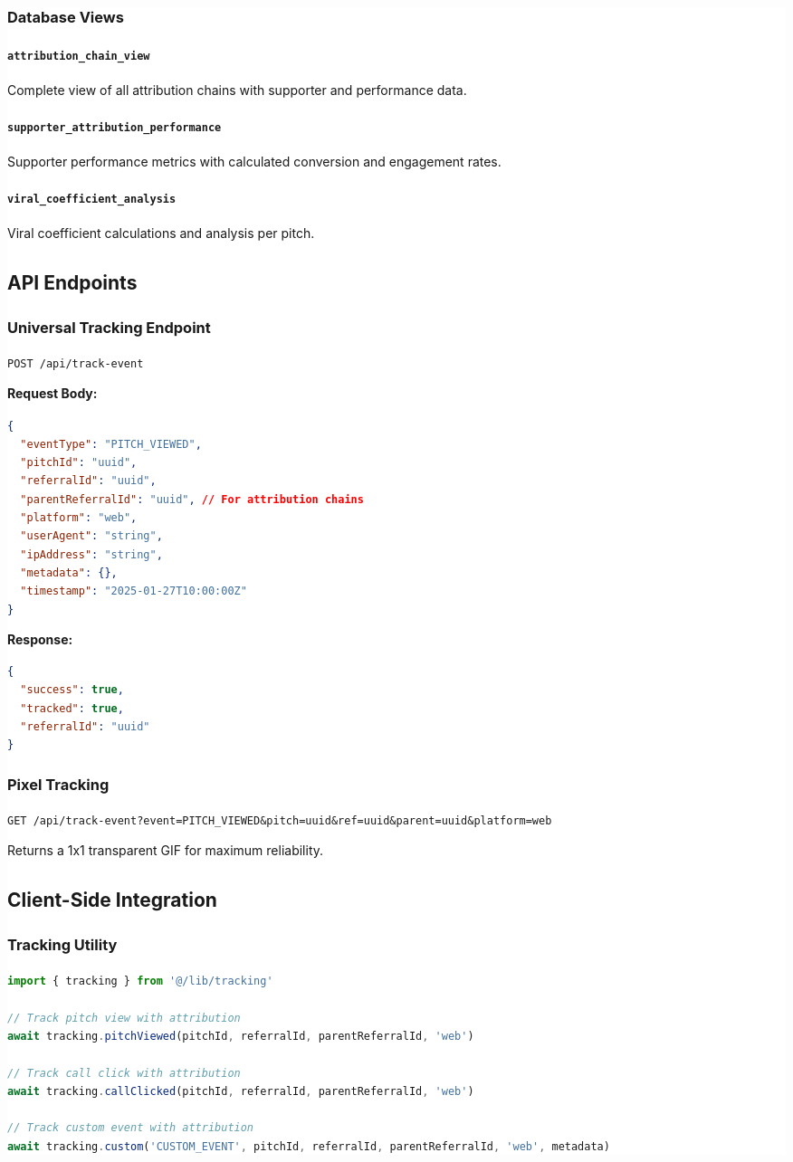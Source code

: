 ### Database Views

#### `attribution_chain_view`
Complete view of all attribution chains with supporter and performance data.

#### `supporter_attribution_performance`
Supporter performance metrics with calculated conversion and engagement rates.

#### `viral_coefficient_analysis`
Viral coefficient calculations and analysis per pitch.

## API Endpoints

### Universal Tracking Endpoint
```
POST /api/track-event
```

**Request Body:**
```json
{
  "eventType": "PITCH_VIEWED",
  "pitchId": "uuid",
  "referralId": "uuid",
  "parentReferralId": "uuid", // For attribution chains
  "platform": "web",
  "userAgent": "string",
  "ipAddress": "string",
  "metadata": {},
  "timestamp": "2025-01-27T10:00:00Z"
}
```

**Response:**
```json
{
  "success": true,
  "tracked": true,
  "referralId": "uuid"
}
```

### Pixel Tracking
```
GET /api/track-event?event=PITCH_VIEWED&pitch=uuid&ref=uuid&parent=uuid&platform=web
```

Returns a 1x1 transparent GIF for maximum reliability.

## Client-Side Integration

### Tracking Utility
```typescript
import { tracking } from '@/lib/tracking'

// Track pitch view with attribution
await tracking.pitchViewed(pitchId, referralId, parentReferralId, 'web')

// Track call click with attribution
await tracking.callClicked(pitchId, referralId, parentReferralId, 'web')

// Track custom event with attribution
await tracking.custom('CUSTOM_EVENT', pitchId, referralId, parentReferralId, 'web', metadata)
```

